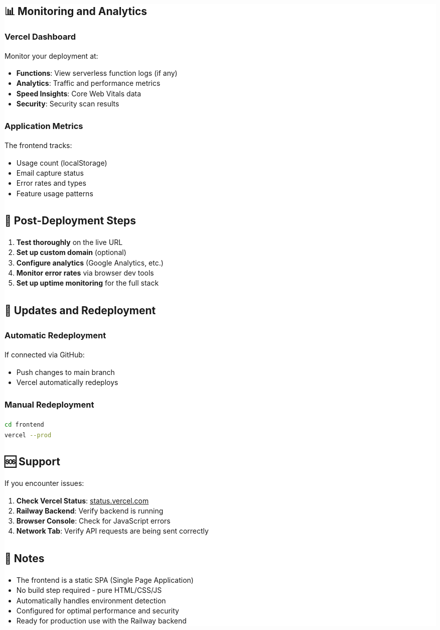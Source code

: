## 📊 Monitoring and Analytics

### Vercel Dashboard
Monitor your deployment at:
- **Functions**: View serverless function logs (if any)
- **Analytics**: Traffic and performance metrics
- **Speed Insights**: Core Web Vitals data
- **Security**: Security scan results

### Application Metrics
The frontend tracks:
- Usage count (localStorage)
- Email capture status
- Error rates and types
- Feature usage patterns

## 🚀 Post-Deployment Steps

1. **Test thoroughly** on the live URL
2. **Set up custom domain** (optional)
3. **Configure analytics** (Google Analytics, etc.)
4. **Monitor error rates** via browser dev tools
5. **Set up uptime monitoring** for the full stack

## 🔄 Updates and Redeployment

### Automatic Redeployment
If connected via GitHub:
- Push changes to main branch
- Vercel automatically redeploys

### Manual Redeployment
```bash
cd frontend
vercel --prod
```

## 🆘 Support

If you encounter issues:

1. **Check Vercel Status**: [status.vercel.com](https://status.vercel.com)
2. **Railway Backend**: Verify backend is running
3. **Browser Console**: Check for JavaScript errors
4. **Network Tab**: Verify API requests are being sent correctly

## 📝 Notes

- The frontend is a static SPA (Single Page Application)
- No build step required - pure HTML/CSS/JS
- Automatically handles environment detection
- Configured for optimal performance and security
- Ready for production use with the Railway backend